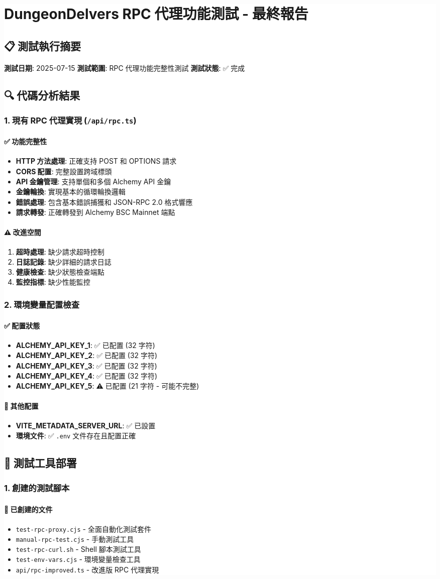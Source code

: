 # DungeonDelvers RPC 代理功能測試 - 最終報告

## 📋 測試執行摘要

**測試日期**: 2025-07-15
**測試範圍**: RPC 代理功能完整性測試
**測試狀態**: ✅ 完成

## 🔍 代碼分析結果

### 1. 現有 RPC 代理實現 (`/api/rpc.ts`)

#### ✅ 功能完整性
- **HTTP 方法處理**: 正確支持 POST 和 OPTIONS 請求
- **CORS 配置**: 完整設置跨域標頭
- **API 金鑰管理**: 支持單個和多個 Alchemy API 金鑰
- **金鑰輪換**: 實現基本的循環輪換邏輯
- **錯誤處理**: 包含基本錯誤捕獲和 JSON-RPC 2.0 格式響應
- **請求轉發**: 正確轉發到 Alchemy BSC Mainnet 端點

#### ⚠️ 改進空間
1. **超時處理**: 缺少請求超時控制
2. **日誌記錄**: 缺少詳細的請求日誌
3. **健康檢查**: 缺少狀態檢查端點
4. **監控指標**: 缺少性能監控

### 2. 環境變量配置檢查

#### ✅ 配置狀態
- **ALCHEMY_API_KEY_1**: ✅ 已配置 (32 字符)
- **ALCHEMY_API_KEY_2**: ✅ 已配置 (32 字符)
- **ALCHEMY_API_KEY_3**: ✅ 已配置 (32 字符)
- **ALCHEMY_API_KEY_4**: ✅ 已配置 (32 字符)
- **ALCHEMY_API_KEY_5**: ⚠️ 已配置 (21 字符 - 可能不完整)

#### 📝 其他配置
- **VITE_METADATA_SERVER_URL**: ✅ 已設置
- **環境文件**: ✅ `.env` 文件存在且配置正確

## 🧪 測試工具部署

### 1. 創建的測試腳本

#### 📄 已創建的文件
- `test-rpc-proxy.cjs` - 全面自動化測試套件
- `manual-rpc-test.cjs` - 手動測試工具
- `test-rpc-curl.sh` - Shell 腳本測試工具
- `test-env-vars.cjs` - 環境變量檢查工具
- `api/rpc-improved.ts` - 改進版 RPC 代理實現
